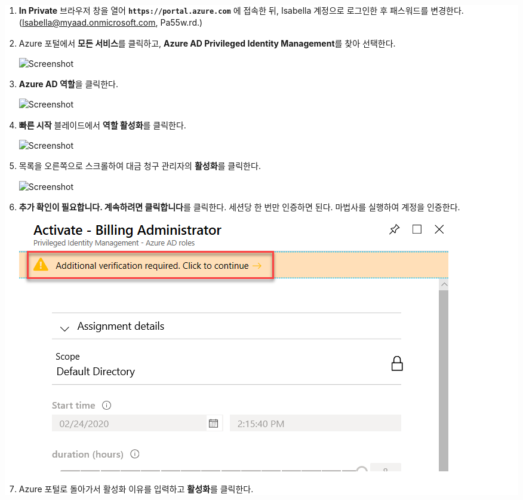 1.  **In Private** 브라우저 창을 열어 **`https://portal.azure.com`** 에 접속한 뒤, Isabella 계정으로 로그인한 후 패스워드를 변경한다. (Isabella@myaad.onmicrosoft.com, Pa55w.rd.)

1.  Azure 포털에서 **모든 서비스**를 클릭하고, **Azure AD Privileged Identity Management**를 찾아 선택한다. 

     ![Screenshot](../Media/Module-1/a52510a3-b2a2-4b21-91a8-ee7f34b39a72.png)

1.  **Azure AD 역할**을 클릭한다.

     ![Screenshot](../Media/Module-1/9914545c-313f-4c9a-84a5-d7c383c7ee37.png)

1.  **빠른 시작** 블레이드에서 **역할 활성화**를 클릭한다.

     ![Screenshot](../Media/Module-1/112e5790-84b1-4125-8c5c-be97033c7acc.png)

1.  목록을 오른쪽으로 스크롤하여 대금 청구 관리자의 **활성화**를 클릭한다. 

     ![Screenshot](../Media/Module-1/bd3d79a3-a66d-48a5-8b2e-94c18358b250.png)

1.  **추가 확인이 필요합니다. 계속하려면 클릭합니다**를 클릭한다. 세션당 한 번만 인증하면 된다. 마법사를 실행하여 계정을 인증한다. 

     ![Screenshot](../Media/Module-1/2020-02-24_14-16-20.png)
 
1.  Azure 포털로 돌아가서 활성화 이유를 입력하고 **활성화**를 클릭한다. 
